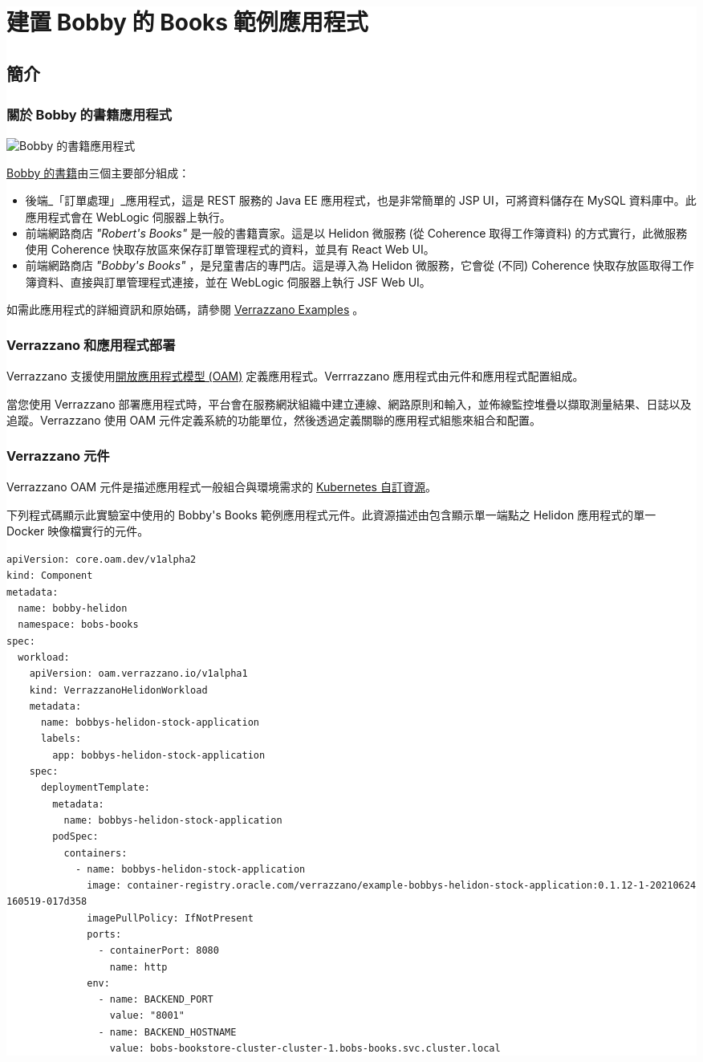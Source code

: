 # 建置 Bobby 的 Books 範例應用程式

## 簡介

### 關於 Bobby 的書籍應用程式

![Bobby 的書籍應用程式](images/bobbyoverview.png " ")

[Bobby 的書籍](https://verrazzano.io/docs/samples/bobs-books/)由三個主要部分組成：

*   後端_「訂單處理」_應用程式，這是 REST 服務的 Java EE 應用程式，也是非常簡單的 JSP UI，可將資料儲存在 MySQL 資料庫中。此應用程式會在 WebLogic 伺服器上執行。
*   前端網路商店 _"Robert's Books"_ 是一般的書籍賣家。這是以 Helidon 微服務 (從 Coherence 取得工作簿資料) 的方式實行，此微服務使用 Coherence 快取存放區來保存訂單管理程式的資料，並具有 React Web UI。
*   前端網路商店 _"Bobby's Books"_ ，是兒童書店的專門店。這是導入為 Helidon 微服務，它會從 (不同) Coherence 快取存放區取得工作簿資料、直接與訂單管理程式連接，並在 WebLogic 伺服器上執行 JSF Web UI。

如需此應用程式的詳細資訊和原始碼，請參閱 [Verrazzano Examples](https://github.com/verrazzano/examples) 。

### Verrazzano 和應用程式部署

Verrazzano 支援使用[開放應用程式模型 (OAM)](https://oam.dev/) 定義應用程式。Verrrazzano 應用程式由元件和應用程式配置組成。

當您使用 Verrazzano 部署應用程式時，平台會在服務網狀組織中建立連線、網路原則和輸入，並佈線監控堆疊以擷取測量結果、日誌以及追蹤。Verrazzano 使用 OAM 元件定義系統的功能單位，然後透過定義關聯的應用程式組態來組合和配置。

### Verrazzano 元件

Verrazzano OAM 元件是描述應用程式一般組合與環境需求的 [Kubernetes 自訂資源](https://kubernetes.io/docs/concepts/extend-kubernetes/api-extension/custom-resources/)。

下列程式碼顯示此實驗室中使用的 Bobby's Books 範例應用程式元件。此資源描述由包含顯示單一端點之 Helidon 應用程式的單一 Docker 映像檔實行的元件。

    apiVersion: core.oam.dev/v1alpha2
    kind: Component
    metadata:
      name: bobby-helidon
      namespace: bobs-books
    spec:
      workload:
        apiVersion: oam.verrazzano.io/v1alpha1
        kind: VerrazzanoHelidonWorkload
        metadata:
          name: bobbys-helidon-stock-application
          labels:
            app: bobbys-helidon-stock-application
        spec:
          deploymentTemplate:
            metadata:
              name: bobbys-helidon-stock-application
            podSpec:
              containers:
                - name: bobbys-helidon-stock-application
                  image: container-registry.oracle.com/verrazzano/example-bobbys-helidon-stock-application:0.1.12-1-20210624160519-017d358
                  imagePullPolicy: IfNotPresent
                  ports:
                    - containerPort: 8080
                      name: http
                  env:
                    - name: BACKEND_PORT
                      value: "8001"
                    - name: BACKEND_HOSTNAME
                      value: bobs-bookstore-cluster-cluster-1.bobs-books.svc.cluster.local